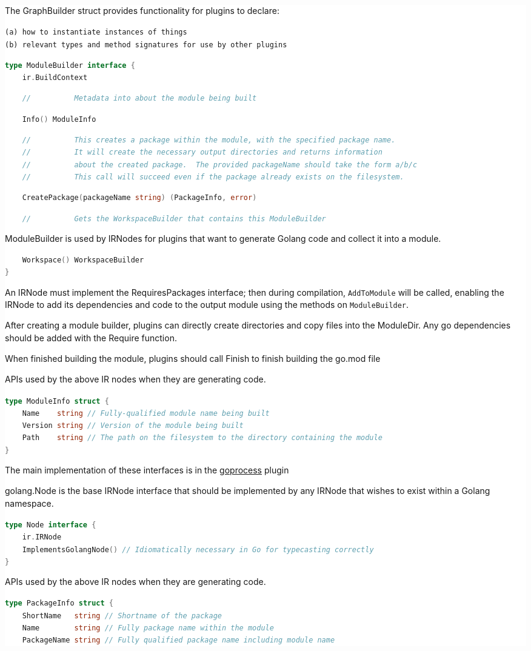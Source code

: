 The GraphBuilder struct provides functionality for plugins to declare:

    (a) how to instantiate instances of things
    (b) relevant types and method signatures for use by other plugins

```go
type ModuleBuilder interface {
	ir.BuildContext
```
```go
	//			Metadata into about the module being built
```
```go
	Info() ModuleInfo
```
```go
	//			This creates a package within the module, with the specified package name.
	//			It will create the necessary output directories and returns information
	//			about the created package.  The provided packageName should take the form a/b/c
	//			This call will succeed even if the package already exists on the filesystem.
```
```go
	CreatePackage(packageName string) (PackageInfo, error)
```
```go
	//			Gets the WorkspaceBuilder that contains this ModuleBuilder
```
ModuleBuilder is used by IRNodes for plugins that want to generate Golang
code and collect it into a module.
```go
	Workspace() WorkspaceBuilder
}
```
An IRNode must implement the RequiresPackages interface; then during
compilation, `AddToModule` will be called, enabling the IRNode to add
its dependencies and code to the output module using the methods on
`ModuleBuilder`.

After creating a module builder, plugins can directly create directories and
copy files into the ModuleDir. Any go dependencies should be added with the
Require function.

When finished building the module, plugins should call Finish to finish
building the go.mod file

APIs used by the above IR nodes when they are generating code.
```go
type ModuleInfo struct {
	Name    string // Fully-qualified module name being built
	Version string // Version of the module being built
	Path    string // The path on the filesystem to the directory containing the module
}
```
The main implementation of these interfaces is in the
[goprocess](../goprocess) plugin

golang.Node is the base IRNode interface that should be implemented by any
IRNode that wishes to exist within a Golang namespace.
```go
type Node interface {
	ir.IRNode
	ImplementsGolangNode() // Idiomatically necessary in Go for typecasting correctly
}
```
APIs used by the above IR nodes when they are generating code.
```go
type PackageInfo struct {
	ShortName   string // Shortname of the package
	Name        string // Fully package name within the module
	PackageName string // Fully qualified package name including module name
```